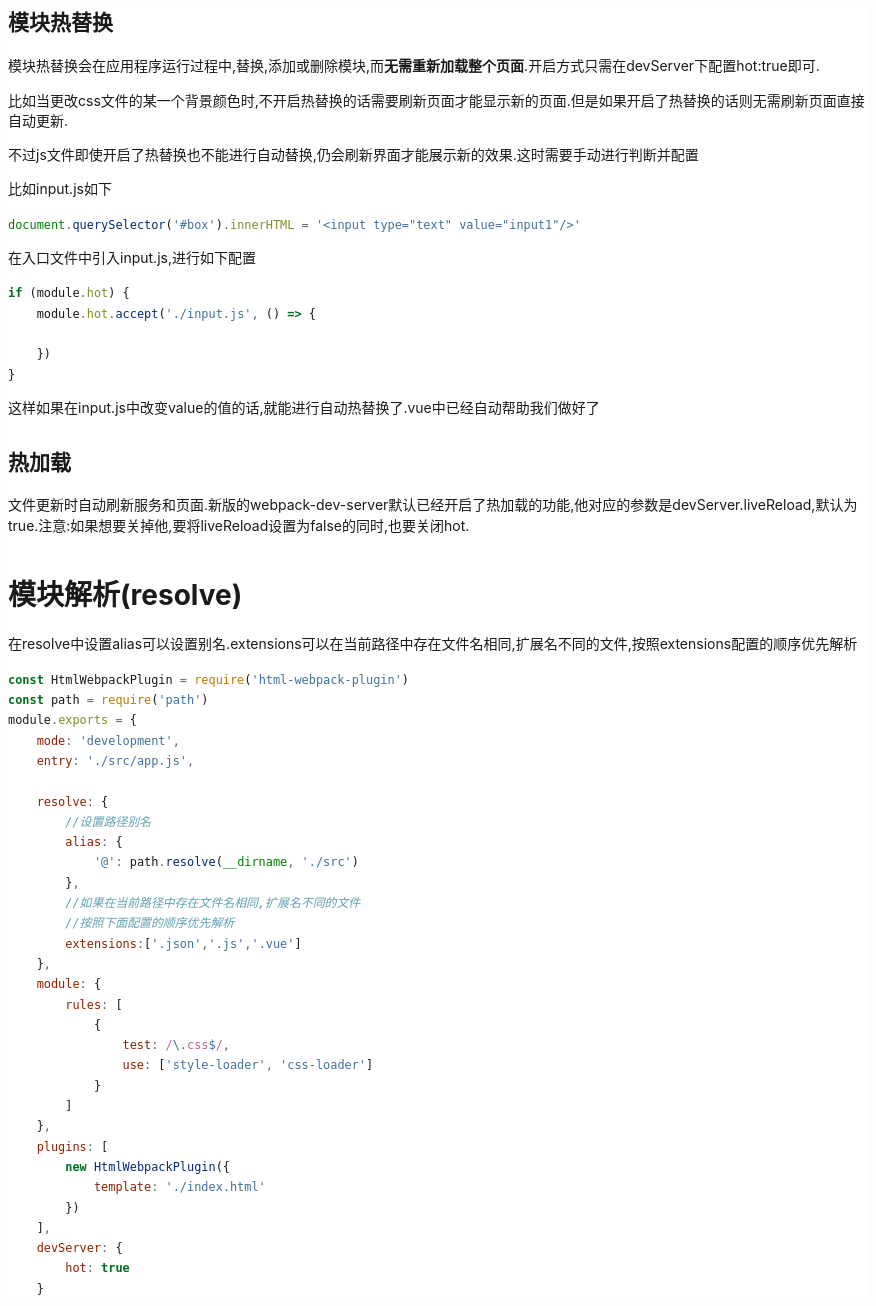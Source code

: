 ## 模块热替换

模块热替换会在应用程序运行过程中,替换,添加或删除模块,而**无需重新加载整个页面**.开启方式只需在devServer下配置hot:true即可.

比如当更改css文件的某一个背景颜色时,不开启热替换的话需要刷新页面才能显示新的页面.但是如果开启了热替换的话则无需刷新页面直接自动更新.

不过js文件即使开启了热替换也不能进行自动替换,仍会刷新界面才能展示新的效果.这时需要手动进行判断并配置

比如input.js如下

```js
document.querySelector('#box').innerHTML = '<input type="text" value="input1"/>'
```

在入口文件中引入input.js,进行如下配置

```js
if (module.hot) {
    module.hot.accept('./input.js', () => {

    })
}
```

这样如果在input.js中改变value的值的话,就能进行自动热替换了.vue中已经自动帮助我们做好了

## 热加载

文件更新时自动刷新服务和页面.新版的webpack-dev-server默认已经开启了热加载的功能,他对应的参数是devServer.liveReload,默认为true.注意:如果想要关掉他,要将liveReload设置为false的同时,也要关闭hot.

# 模块解析(resolve)

在resolve中设置alias可以设置别名.extensions可以在当前路径中存在文件名相同,扩展名不同的文件,按照extensions配置的顺序优先解析

```js
const HtmlWebpackPlugin = require('html-webpack-plugin')
const path = require('path')
module.exports = {
    mode: 'development',
    entry: './src/app.js',
    
    resolve: {
        //设置路径别名
        alias: {
            '@': path.resolve(__dirname, './src')
        },
        //如果在当前路径中存在文件名相同,扩展名不同的文件
        //按照下面配置的顺序优先解析
        extensions:['.json','.js','.vue']
    },
    module: {
        rules: [
            {
                test: /\.css$/,
                use: ['style-loader', 'css-loader']
            }
        ]
    },
    plugins: [
        new HtmlWebpackPlugin({
            template: './index.html'
        })
    ],
    devServer: {
        hot: true
    }
```